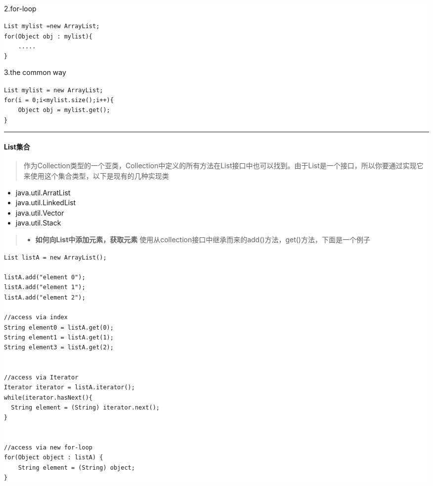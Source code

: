 2.for-loop

```
List mylist =new ArrayList;
for(Object obj : mylist){
    .....
}
```

3.the common way

```
List mylist = new ArrayList;
for(i = 0;i<mylist.size();i++){
    Object obj = mylist.get();
}
```

---

#### **List集合**
> 作为Collection类型的一个亚类，Collection中定义的所有方法在List接口中也可以找到。由于List是一个接口，所以你要通过实现它来使用这个集合类型，以下是现有的几种实现类

+ java.util.ArratList
+ java.util.LinkedList
+ java.util.Vector
+ java.util.Stack

> * **如何向List中添加元素，获取元素**
使用从collection接口中继承而来的add()方法，get()方法，下面是一个例子

```
List listA = new ArrayList();

listA.add("element 0");
listA.add("element 1");
listA.add("element 2");

//access via index
String element0 = listA.get(0);
String element1 = listA.get(1);
String element3 = listA.get(2);


//access via Iterator
Iterator iterator = listA.iterator();
while(iterator.hasNext(){
  String element = (String) iterator.next();
}


//access via new for-loop
for(Object object : listA) {
    String element = (String) object;
}
```
